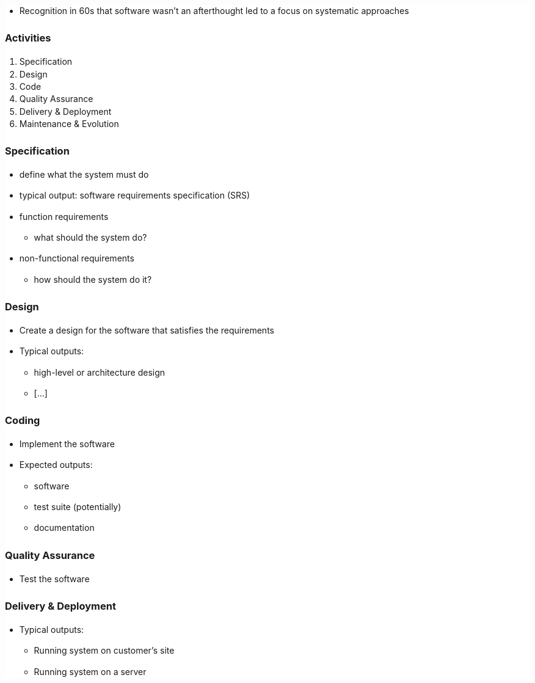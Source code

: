 * Recognition in 60s that software wasn’t an afterthought led to a focus on systematic approaches

### Activities

1. Specification
2. Design
3. Code
4. Quality Assurance
5. Delivery & Deployment
6. Maintenance & Evolution

### Specification

* define what the system must do

* typical output: software requirements specification (SRS)

* function requirements

    * what should the system do?

* non-functional requirements

    * how should the system do it?

### Design

* Create a design for the software that satisfies the requirements

* Typical outputs:

    * high-level or architecture design

    * […]

### Coding

* Implement the software

* Expected outputs:

    * software

    * test suite (potentially)

    * documentation

### Quality Assurance

* Test the software

### Delivery & Deployment

* Typical outputs:

    * Running system on customer’s site

    * Running system on a server
